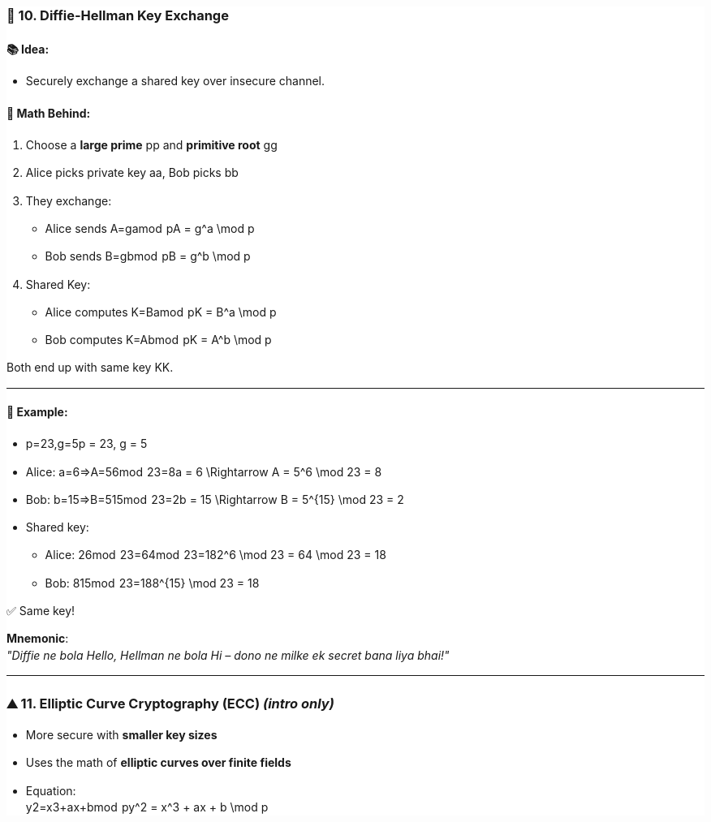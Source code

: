 
### 🤝 10. **Diffie-Hellman Key Exchange**

#### 📚 Idea:

- Securely exchange a shared key over insecure channel.
    

#### 📐 Math Behind:

1. Choose a **large prime** pp and **primitive root** gg
    
2. Alice picks private key aa, Bob picks bb
    
3. They exchange:
    
    - Alice sends A=gamod  pA = g^a \mod p
        
    - Bob sends B=gbmod  pB = g^b \mod p
        
4. Shared Key:
    
    - Alice computes K=Bamod  pK = B^a \mod p
        
    - Bob computes K=Abmod  pK = A^b \mod p
        

Both end up with same key KK.

---

#### 🔹 Example:

- p=23,g=5p = 23, g = 5
    
- Alice: a=6⇒A=56mod  23=8a = 6 \Rightarrow A = 5^6 \mod 23 = 8
    
- Bob: b=15⇒B=515mod  23=2b = 15 \Rightarrow B = 5^{15} \mod 23 = 2
    
- Shared key:
    
    - Alice: 26mod  23=64mod  23=182^6 \mod 23 = 64 \mod 23 = 18
        
    - Bob: 815mod  23=188^{15} \mod 23 = 18
        

✅ Same key!

**Mnemonic**:  
_"Diffie ne bola Hello, Hellman ne bola Hi – dono ne milke ek secret bana liya bhai!"_

---

### ⛰️ 11. **Elliptic Curve Cryptography (ECC)** _(intro only)_

- More secure with **smaller key sizes**
    
- Uses the math of **elliptic curves over finite fields**
    
- Equation:  
    y2=x3+ax+bmod  py^2 = x^3 + ax + b \mod p
    
